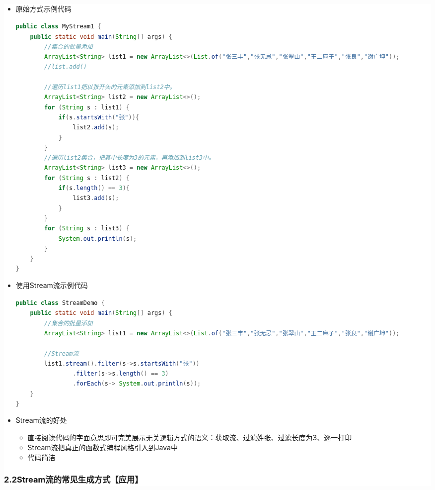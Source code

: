 - 原始方式示例代码

  ```java
  public class MyStream1 {
      public static void main(String[] args) {
          //集合的批量添加
          ArrayList<String> list1 = new ArrayList<>(List.of("张三丰","张无忌","张翠山","王二麻子","张良","谢广坤"));
          //list.add()

          //遍历list1把以张开头的元素添加到list2中。
          ArrayList<String> list2 = new ArrayList<>();
          for (String s : list1) {
              if(s.startsWith("张")){
                  list2.add(s);
              }
          }
          //遍历list2集合，把其中长度为3的元素，再添加到list3中。
          ArrayList<String> list3 = new ArrayList<>();
          for (String s : list2) {
              if(s.length() == 3){
                  list3.add(s);
              }
          }
          for (String s : list3) {
              System.out.println(s);
          }      
      }
  }
  ```

- 使用Stream流示例代码

  ```java
  public class StreamDemo {
      public static void main(String[] args) {
          //集合的批量添加
          ArrayList<String> list1 = new ArrayList<>(List.of("张三丰","张无忌","张翠山","王二麻子","张良","谢广坤"));

          //Stream流
          list1.stream().filter(s->s.startsWith("张"))
                  .filter(s->s.length() == 3)
                  .forEach(s-> System.out.println(s));
      }
  }
  ```

- Stream流的好处

  - 直接阅读代码的字面意思即可完美展示无关逻辑方式的语义：获取流、过滤姓张、过滤长度为3、逐一打印
  - Stream流把真正的函数式编程风格引入到Java中
  - 代码简洁

### 2.2Stream流的常见生成方式【应用】
